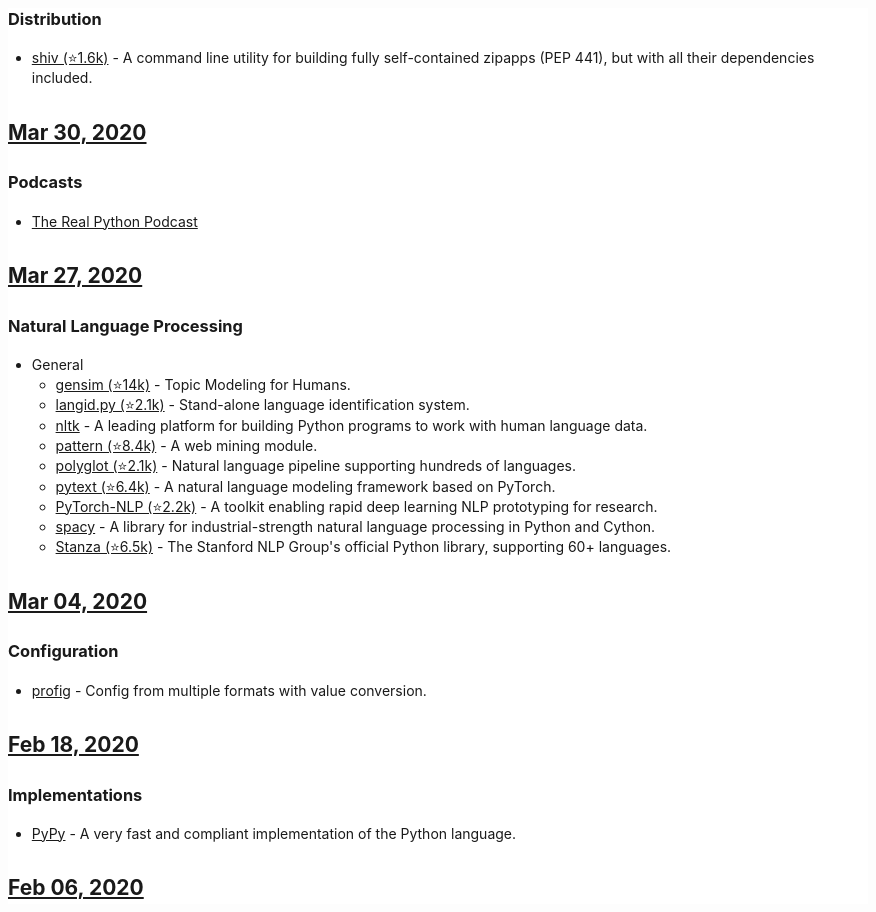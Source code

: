 ### Distribution

*   [shiv (⭐1.6k)](https://github.com/linkedin/shiv) - A command line utility for building fully self-contained zipapps (PEP 441), but with all their dependencies included.

## [Mar 30, 2020](/content/2020/03/30/README.md)

### Podcasts

*   [The Real Python Podcast](https://realpython.com/podcasts/rpp/)

## [Mar 27, 2020](/content/2020/03/27/README.md)

### Natural Language Processing

*   General
    *   [gensim (⭐14k)](https://github.com/RaRe-Technologies/gensim) - Topic Modeling for Humans.
    *   [langid.py (⭐2.1k)](https://github.com/saffsd/langid.py) - Stand-alone language identification system.
    *   [nltk](http://www.nltk.org/) - A leading platform for building Python programs to work with human language data.
    *   [pattern (⭐8.4k)](https://github.com/clips/pattern) - A web mining module.
    *   [polyglot (⭐2.1k)](https://github.com/aboSamoor/polyglot) - Natural language pipeline supporting hundreds of languages.
    *   [pytext (⭐6.4k)](https://github.com/facebookresearch/pytext) - A natural language modeling framework based on PyTorch.
    *   [PyTorch-NLP (⭐2.2k)](https://github.com/PetrochukM/PyTorch-NLP) - A toolkit enabling rapid deep learning NLP prototyping for research.
    *   [spacy](https://spacy.io/) - A library for industrial-strength natural language processing in Python and Cython.
    *   [Stanza (⭐6.5k)](https://github.com/stanfordnlp/stanza) - The Stanford NLP Group's official Python library, supporting 60+ languages.

## [Mar 04, 2020](/content/2020/03/04/README.md)

### Configuration

*   [profig](https://profig.readthedocs.io/en/latest/) - Config from multiple formats with value conversion.

## [Feb 18, 2020](/content/2020/02/18/README.md)

### Implementations

*   [PyPy](https://foss.heptapod.net/pypy/pypy) - A very fast and compliant implementation of the Python language.

## [Feb 06, 2020](/content/2020/02/06/README.md)
